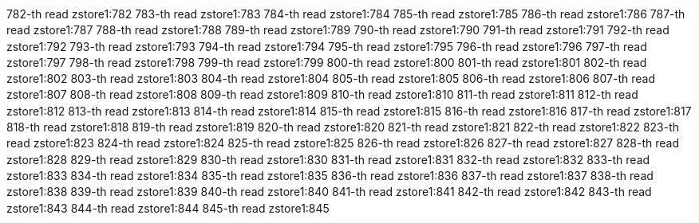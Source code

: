 782-th read zstore1:782
783-th read zstore1:783
784-th read zstore1:784
785-th read zstore1:785
786-th read zstore1:786
787-th read zstore1:787
788-th read zstore1:788
789-th read zstore1:789
790-th read zstore1:790
791-th read zstore1:791
792-th read zstore1:792
793-th read zstore1:793
794-th read zstore1:794
795-th read zstore1:795
796-th read zstore1:796
797-th read zstore1:797
798-th read zstore1:798
799-th read zstore1:799
800-th read zstore1:800
801-th read zstore1:801
802-th read zstore1:802
803-th read zstore1:803
804-th read zstore1:804
805-th read zstore1:805
806-th read zstore1:806
807-th read zstore1:807
808-th read zstore1:808
809-th read zstore1:809
810-th read zstore1:810
811-th read zstore1:811
812-th read zstore1:812
813-th read zstore1:813
814-th read zstore1:814
815-th read zstore1:815
816-th read zstore1:816
817-th read zstore1:817
818-th read zstore1:818
819-th read zstore1:819
820-th read zstore1:820
821-th read zstore1:821
822-th read zstore1:822
823-th read zstore1:823
824-th read zstore1:824
825-th read zstore1:825
826-th read zstore1:826
827-th read zstore1:827
828-th read zstore1:828
829-th read zstore1:829
830-th read zstore1:830
831-th read zstore1:831
832-th read zstore1:832
833-th read zstore1:833
834-th read zstore1:834
835-th read zstore1:835
836-th read zstore1:836
837-th read zstore1:837
838-th read zstore1:838
839-th read zstore1:839
840-th read zstore1:840
841-th read zstore1:841
842-th read zstore1:842
843-th read zstore1:843
844-th read zstore1:844
845-th read zstore1:845